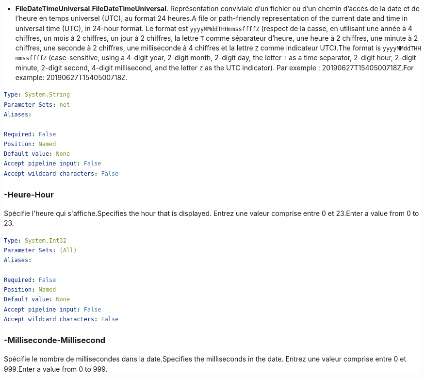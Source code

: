 - <span data-ttu-id="8bf9a-217">**FileDateTimeUniversal**.</span><span class="sxs-lookup"><span data-stu-id="8bf9a-217">**FileDateTimeUniversal**.</span></span> <span data-ttu-id="8bf9a-218">Représentation conviviale d’un fichier ou d’un chemin d’accès de la date et de l’heure en temps universel (UTC), au format 24 heures.</span><span class="sxs-lookup"><span data-stu-id="8bf9a-218">A file or path-friendly representation of the current date and time in universal time (UTC), in 24-hour format.</span></span> <span data-ttu-id="8bf9a-219">Le format est `yyyyMMddTHHmmssffffZ` (respect de la casse, en utilisant une année à 4 chiffres, un mois à 2 chiffres, un jour à 2 chiffres, la lettre `T` comme séparateur d’heure, une heure à 2 chiffres, une minute à 2 chiffres, une seconde à 2 chiffres, une milliseconde à 4 chiffres et la lettre `Z` comme indicateur UTC).</span><span class="sxs-lookup"><span data-stu-id="8bf9a-219">The format is `yyyyMMddTHHmmssffffZ` (case-sensitive, using a 4-digit year, 2-digit month, 2-digit day, the letter `T` as a time separator, 2-digit hour, 2-digit minute, 2-digit second, 4-digit millisecond, and the letter `Z` as the UTC indicator).</span></span> <span data-ttu-id="8bf9a-220">Par exemple : 20190627T1540500718Z.</span><span class="sxs-lookup"><span data-stu-id="8bf9a-220">For example: 20190627T1540500718Z.</span></span>

```yaml
Type: System.String
Parameter Sets: net
Aliases:

Required: False
Position: Named
Default value: None
Accept pipeline input: False
Accept wildcard characters: False
```

### <span data-ttu-id="8bf9a-221">-Heure</span><span class="sxs-lookup"><span data-stu-id="8bf9a-221">-Hour</span></span>

<span data-ttu-id="8bf9a-222">Spécifie l'heure qui s'affiche.</span><span class="sxs-lookup"><span data-stu-id="8bf9a-222">Specifies the hour that is displayed.</span></span> <span data-ttu-id="8bf9a-223">Entrez une valeur comprise entre 0 et 23.</span><span class="sxs-lookup"><span data-stu-id="8bf9a-223">Enter a value from 0 to 23.</span></span>

```yaml
Type: System.Int32
Parameter Sets: (All)
Aliases:

Required: False
Position: Named
Default value: None
Accept pipeline input: False
Accept wildcard characters: False
```

### <span data-ttu-id="8bf9a-224">-Milliseconde</span><span class="sxs-lookup"><span data-stu-id="8bf9a-224">-Millisecond</span></span>

<span data-ttu-id="8bf9a-225">Spécifie le nombre de millisecondes dans la date.</span><span class="sxs-lookup"><span data-stu-id="8bf9a-225">Specifies the milliseconds in the date.</span></span> <span data-ttu-id="8bf9a-226">Entrez une valeur comprise entre 0 et 999.</span><span class="sxs-lookup"><span data-stu-id="8bf9a-226">Enter a value from 0 to 999.</span></span>
